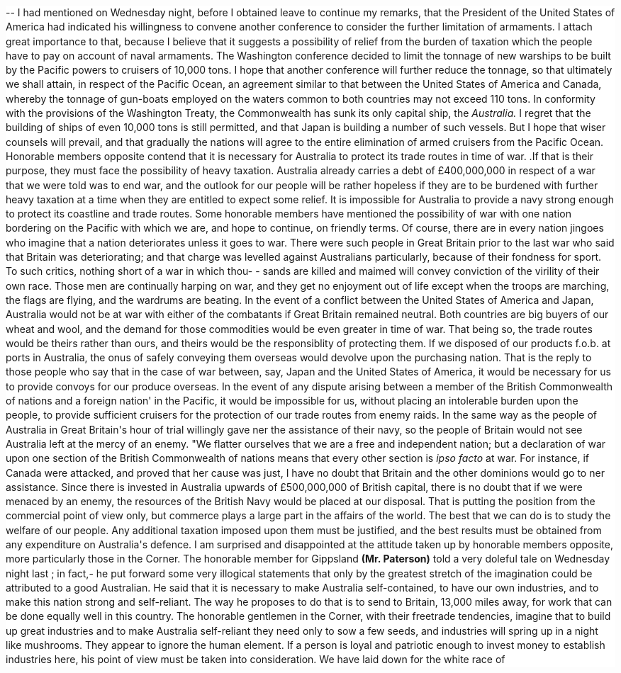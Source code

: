 -- I had mentioned on Wednesday night, before I obtained leave to continue my remarks, that the  President  of the United States of America had indicated his willingness to convene another conference to consider the further limitation of armaments. I attach great importance to that, because I believe that it suggests a possibility of relief from the burden of taxation which the people have to pay on account of naval armaments. The Washington conference decided to limit the tonnage of new warships to be built by the Pacific powers to cruisers of 10,000 tons. I hope that another conference will further reduce the tonnage, so that ultimately we shall attain, in respect of the Pacific Ocean, an agreement similar to that between the United States of America and Canada, whereby the tonnage of gun-boats employed on the waters common to both countries may not exceed 110 tons. In conformity with the provisions of the Washington Treaty, the Commonwealth has sunk its only capital ship, the  *Australia.*  I regret that the building of ships of even 10,000 tons is still permitted, and that Japan is building a number of such vessels. But I hope that wiser counsels will prevail, and that gradually the nations will agree to the entire elimination of armed cruisers from the Pacific Ocean. Honorable members opposite contend that it is necessary for Australia to protect its trade routes in time of war. .If that is their purpose, they must face the possibility of heavy taxation. Australia already carries a debt of £400,000,000 in respect of a war that we were told was to end war, and the outlook for our people will be rather hopeless if they are to be burdened with further heavy taxation at a time when they are entitled to expect some relief. It is impossible for Australia to provide a navy strong enough to protect its coastline and trade routes. Some honorable members have mentioned the possibility of war with one nation bordering on the Pacific with which we are, and hope to continue, on friendly terms. Of course, there are in every nation jingoes who imagine that a nation deteriorates unless it goes to war. There were such people in Great Britain prior to the last war who said that Britain was deteriorating; and that charge was levelled against Australians particularly, because of their fondness for sport. To such critics, nothing short of a war in which thou- - sands are killed and maimed will convey conviction of the virility of their own race. Those men are continually harping on war, and they get no enjoyment out of life except when the troops are marching, the flags are flying, and the wardrums are beating. In the event of a conflict between the United States of America and Japan, Australia would not be at war with either of the combatants if Great Britain remained neutral. Both countries are big buyers of our wheat and wool, and the demand for those commodities would be even greater in time of war. That being so, the trade routes would be theirs rather than ours, and theirs would be the responsiblity of protecting them. If we disposed of our products f.o.b. at ports in Australia, the onus of safely conveying them overseas would devolve upon the purchasing nation. That is the reply to those people who say that in the case of war between, say, Japan and the United States of America, it would be necessary for us to provide convoys for our produce overseas. In the event of any dispute arising between a member of the British Commonwealth of nations and a foreign nation' in the Pacific, it would be impossible for us, without placing an  intolerable burden upon the people, to provide sufficient cruisers for the protection of our trade routes from enemy raids. In the same way as the people of Australia in Great Britain's hour of trial willingly gave ner the assistance of their navy, so the people of Britain would not see Australia left at the mercy of an enemy. "We flatter ourselves that we are a free and independent nation; but a declaration of war upon one section of the British Commonwealth of nations means that every other section is  *ipso facto*  at war. For instance, if Canada were attacked, and proved that her cause was just, I have no doubt that Britain and the other dominions would go to ner assistance. Since there is invested in Australia upwards of £500,000,000 of British capital, there is no doubt that if we were menaced by an enemy, the resources of the British Navy would be placed at our disposal. That is putting the position from the commercial point of view only, but commerce plays a large part in the affairs of the world. The best that we can do is to study the welfare of our people. Any additional taxation imposed upon them must be justified, and the best results must be obtained from any expenditure on Australia's defence. I am surprised and disappointed at the attitude taken up by honorable members opposite, more particularly those in the Corner. The honorable member for Gippsland  **(Mr. Paterson)**  told a very doleful tale on Wednesday night last ; in fact,- he put forward some very illogical statements that only by the greatest stretch of the imagination could be attributed to a good Australian. He said that it is necessary to make Australia self-contained, to have our own industries, and to make this nation strong and self-reliant. The way he proposes to do that is to send to Britain, 13,000 miles away, for work that can be done equally well in this country. The honorable gentlemen in the Corner, with their freetrade tendencies, imagine that to build up great industries and to make Australia self-reliant they need only to sow a few seeds, and industries will spring up in a night like mushrooms. They appear to ignore the human element. If a person is loyal and patriotic enough to invest money to establish industries here, his point of view must be taken into consideration. We have laid down for the white race of